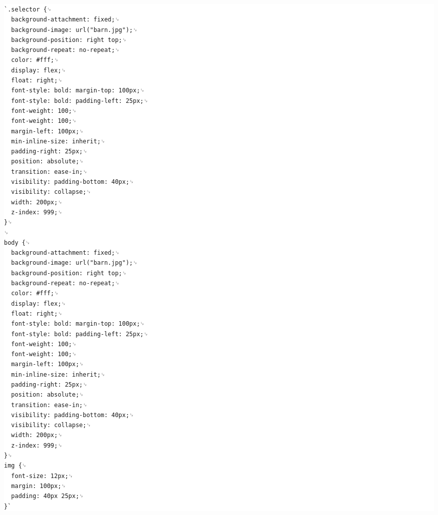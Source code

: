     `.selector {␊
      background-attachment: fixed;␊
      background-image: url("barn.jpg");␊
      background-position: right top;␊
      background-repeat: no-repeat;␊
      color: #fff;␊
      display: flex;␊
      float: right;␊
      font-style: bold: margin-top: 100px;␊
      font-style: bold: padding-left: 25px;␊
      font-weight: 100;␊
      font-weight: 100;␊
      margin-left: 100px;␊
      min-inline-size: inherit;␊
      padding-right: 25px;␊
      position: absolute;␊
      transition: ease-in;␊
      visibility: padding-bottom: 40px;␊
      visibility: collapse;␊
      width: 200px;␊
      z-index: 999;␊
    }␊
    ␊
    body {␊
      background-attachment: fixed;␊
      background-image: url("barn.jpg");␊
      background-position: right top;␊
      background-repeat: no-repeat;␊
      color: #fff;␊
      display: flex;␊
      float: right;␊
      font-style: bold: margin-top: 100px;␊
      font-style: bold: padding-left: 25px;␊
      font-weight: 100;␊
      font-weight: 100;␊
      margin-left: 100px;␊
      min-inline-size: inherit;␊
      padding-right: 25px;␊
      position: absolute;␊
      transition: ease-in;␊
      visibility: padding-bottom: 40px;␊
      visibility: collapse;␊
      width: 200px;␊
      z-index: 999;␊
    }␊
    img {␊
      font-size: 12px;␊
      margin: 100px;␊
      padding: 40px 25px;␊
    }`
